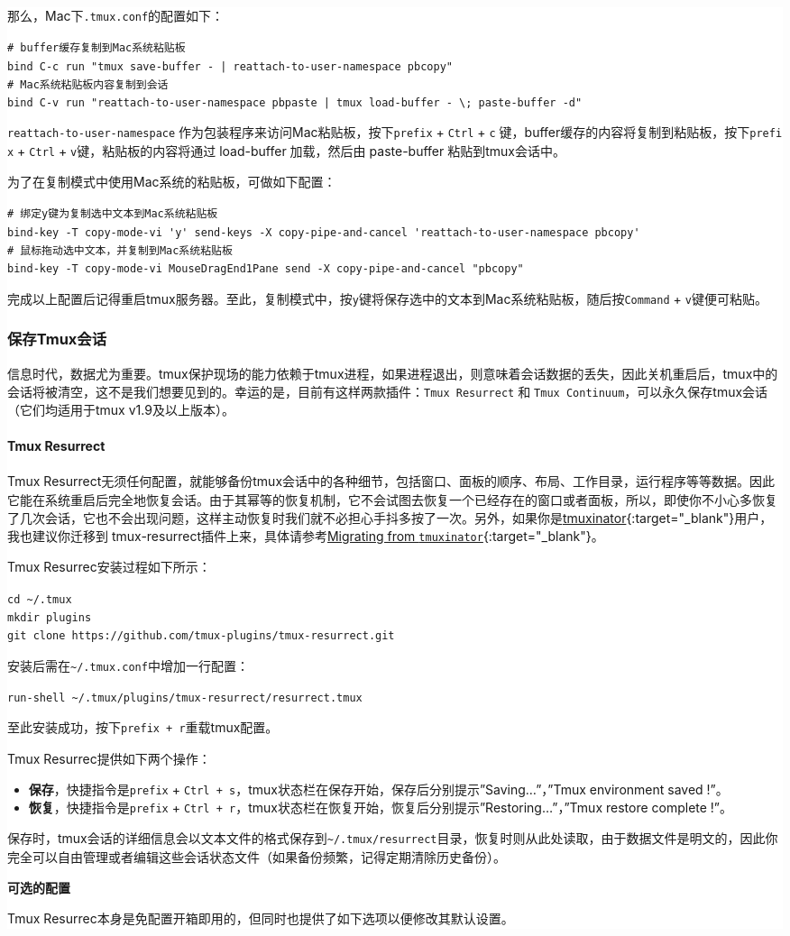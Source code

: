 那么，Mac下`.tmux.conf`的配置如下：
```
# buffer缓存复制到Mac系统粘贴板
bind C-c run "tmux save-buffer - | reattach-to-user-namespace pbcopy"
# Mac系统粘贴板内容复制到会话
bind C-v run "reattach-to-user-namespace pbpaste | tmux load-buffer - \; paste-buffer -d"
```

`reattach-to-user-namespace` 作为包装程序来访问Mac粘贴板，按下`prefix` \+ `Ctrl` \+ `c` 键，buffer缓存的内容将复制到粘贴板，按下`prefix` \+ `Ctrl` \+ `v`键，粘贴板的内容将通过 load-buffer 加载，然后由 paste-buffer 粘贴到tmux会话中。

为了在复制模式中使用Mac系统的粘贴板，可做如下配置：
```
# 绑定y键为复制选中文本到Mac系统粘贴板
bind-key -T copy-mode-vi 'y' send-keys -X copy-pipe-and-cancel 'reattach-to-user-namespace pbcopy'
# 鼠标拖动选中文本，并复制到Mac系统粘贴板
bind-key -T copy-mode-vi MouseDragEnd1Pane send -X copy-pipe-and-cancel "pbcopy"
```

完成以上配置后记得重启tmux服务器。至此，复制模式中，按`y`键将保存选中的文本到Mac系统粘贴板，随后按`Command` \+ `v`键便可粘贴。

### 保存Tmux会话

信息时代，数据尤为重要。tmux保护现场的能力依赖于tmux进程，如果进程退出，则意味着会话数据的丢失，因此关机重启后，tmux中的会话将被清空，这不是我们想要见到的。幸运的是，目前有这样两款插件：`Tmux Resurrect` 和 `Tmux Continuum`，可以永久保存tmux会话（它们均适用于tmux v1.9及以上版本）。

#### Tmux Resurrect

Tmux Resurrect无须任何配置，就能够备份tmux会话中的各种细节，包括窗口、面板的顺序、布局、工作目录，运行程序等等数据。因此它能在系统重启后完全地恢复会话。由于其幂等的恢复机制，它不会试图去恢复一个已经存在的窗口或者面板，所以，即使你不小心多恢复了几次会话，它也不会出现问题，这样主动恢复时我们就不必担心手抖多按了一次。另外，如果你是[tmuxinator](https://github.com/tmuxinator/tmuxinator){:target="_blank"}用户，我也建议你迁移到 tmux-resurrect插件上来，具体请参考[Migrating from `tmuxinator`](https://github.com/tmux-plugins/tmux-resurrect/blob/master/docs/migrating_from_tmuxinator.md#migrating-from-tmuxinator){:target="_blank"}。

Tmux Resurrec安装过程如下所示：

    cd ~/.tmux
    mkdir plugins
    git clone https://github.com/tmux-plugins/tmux-resurrect.git
    

安装后需在`~/.tmux.conf`中增加一行配置：

    run-shell ~/.tmux/plugins/tmux-resurrect/resurrect.tmux
    

至此安装成功，按下`prefix + r`重载tmux配置。

Tmux Resurrec提供如下两个操作：

*   **保存**，快捷指令是`prefix` \+ `Ctrl + s`，tmux状态栏在保存开始，保存后分别提示”Saving…”，”Tmux environment saved !”。
*   **恢复**，快捷指令是`prefix` \+ `Ctrl + r`，tmux状态栏在恢复开始，恢复后分别提示”Restoring…”，”Tmux restore complete !”。

保存时，tmux会话的详细信息会以文本文件的格式保存到`~/.tmux/resurrect`目录，恢复时则从此处读取，由于数据文件是明文的，因此你完全可以自由管理或者编辑这些会话状态文件（如果备份频繁，记得定期清除历史备份）。

**可选的配置**

Tmux Resurrec本身是免配置开箱即用的，但同时也提供了如下选项以便修改其默认设置。

